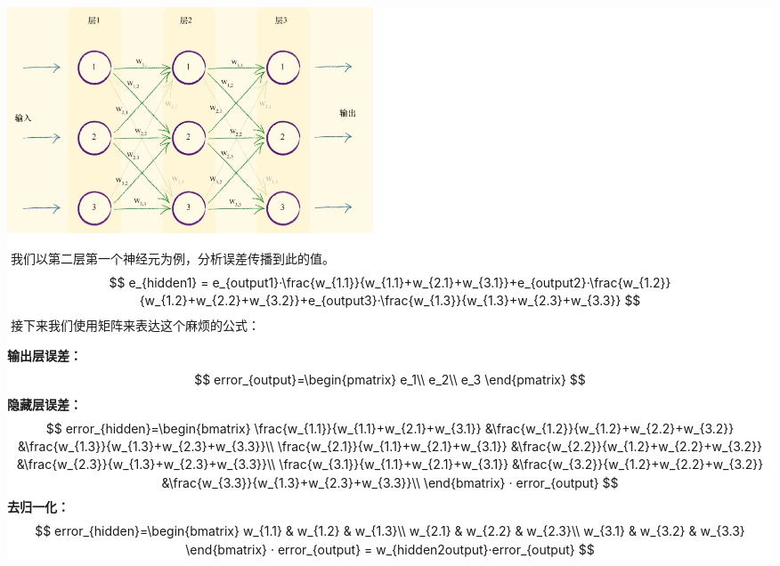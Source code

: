 <img src="2023-09-13/image-20230913085700573.png" alt="image-20230913085700573" style="zoom:50%;" />

​	我们以第二层第一个神经元为例，分析误差传播到此的值。
$$
e_{hidden1} = e_{output1}·\frac{w_{1.1}}{w_{1.1}+w_{2.1}+w_{3.1}}+e_{output2}·\frac{w_{1.2}}{w_{1.2}+w_{2.2}+w_{3.2}}+e_{output3}·\frac{w_{1.3}}{w_{1.3}+w_{2.3}+w_{3.3}}
$$
​	接下来我们使用矩阵来表达这个麻烦的公式：

**输出层误差：**
$$
error_{output}=\begin{pmatrix}
e_1\\
e_2\\
e_3
\end{pmatrix}
$$
**隐藏层误差：**
$$
error_{hidden}=\begin{bmatrix}
\frac{w_{1.1}}{w_{1.1}+w_{2.1}+w_{3.1}} &\frac{w_{1.2}}{w_{1.2}+w_{2.2}+w_{3.2}} &\frac{w_{1.3}}{w_{1.3}+w_{2.3}+w_{3.3}}\\
\frac{w_{2.1}}{w_{1.1}+w_{2.1}+w_{3.1}} &\frac{w_{2.2}}{w_{1.2}+w_{2.2}+w_{3.2}} &\frac{w_{2.3}}{w_{1.3}+w_{2.3}+w_{3.3}}\\
\frac{w_{3.1}}{w_{1.1}+w_{2.1}+w_{3.1}} &\frac{w_{3.2}}{w_{1.2}+w_{2.2}+w_{3.2}} &\frac{w_{3.3}}{w_{1.3}+w_{2.3}+w_{3.3}}\\
\end{bmatrix} · error_{output}
$$
**去归一化：**
$$
error_{hidden}=\begin{bmatrix}
w_{1.1} & w_{1.2} & w_{1.3}\\
w_{2.1} & w_{2.2} & w_{2.3}\\
w_{3.1} & w_{3.2} & w_{3.3}
\end{bmatrix} · error_{output} = w_{hidden2output}·error_{output}
$$
